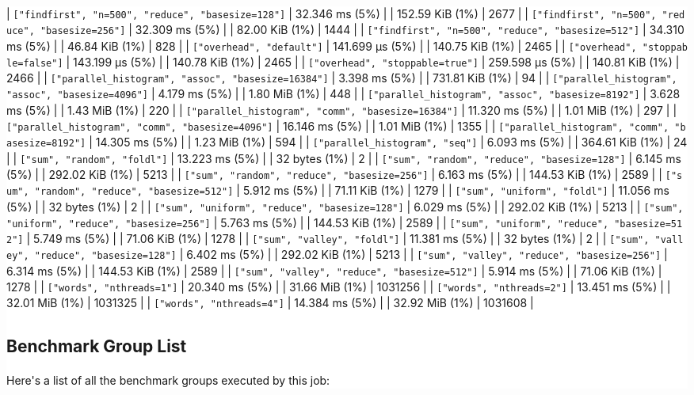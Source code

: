 | `["findfirst", "n=500", "reduce", "basesize=128"]`  |  32.346 ms (5%) |           |  152.59 KiB (1%) |        2677 |
| `["findfirst", "n=500", "reduce", "basesize=256"]`  |  32.309 ms (5%) |           |   82.00 KiB (1%) |        1444 |
| `["findfirst", "n=500", "reduce", "basesize=512"]`  |  34.310 ms (5%) |           |   46.84 KiB (1%) |         828 |
| `["overhead", "default"]`                           | 141.699 μs (5%) |           |  140.75 KiB (1%) |        2465 |
| `["overhead", "stoppable=false"]`                   | 143.199 μs (5%) |           |  140.78 KiB (1%) |        2465 |
| `["overhead", "stoppable=true"]`                    | 259.598 μs (5%) |           |  140.81 KiB (1%) |        2466 |
| `["parallel_histogram", "assoc", "basesize=16384"]` |   3.398 ms (5%) |           |  731.81 KiB (1%) |          94 |
| `["parallel_histogram", "assoc", "basesize=4096"]`  |   4.179 ms (5%) |           |    1.80 MiB (1%) |         448 |
| `["parallel_histogram", "assoc", "basesize=8192"]`  |   3.628 ms (5%) |           |    1.43 MiB (1%) |         220 |
| `["parallel_histogram", "comm", "basesize=16384"]`  |  11.320 ms (5%) |           |    1.01 MiB (1%) |         297 |
| `["parallel_histogram", "comm", "basesize=4096"]`   |  16.146 ms (5%) |           |    1.01 MiB (1%) |        1355 |
| `["parallel_histogram", "comm", "basesize=8192"]`   |  14.305 ms (5%) |           |    1.23 MiB (1%) |         594 |
| `["parallel_histogram", "seq"]`                     |   6.093 ms (5%) |           |  364.61 KiB (1%) |          24 |
| `["sum", "random", "foldl"]`                        |  13.223 ms (5%) |           |    32 bytes (1%) |           2 |
| `["sum", "random", "reduce", "basesize=128"]`       |   6.145 ms (5%) |           |  292.02 KiB (1%) |        5213 |
| `["sum", "random", "reduce", "basesize=256"]`       |   6.163 ms (5%) |           |  144.53 KiB (1%) |        2589 |
| `["sum", "random", "reduce", "basesize=512"]`       |   5.912 ms (5%) |           |   71.11 KiB (1%) |        1279 |
| `["sum", "uniform", "foldl"]`                       |  11.056 ms (5%) |           |    32 bytes (1%) |           2 |
| `["sum", "uniform", "reduce", "basesize=128"]`      |   6.029 ms (5%) |           |  292.02 KiB (1%) |        5213 |
| `["sum", "uniform", "reduce", "basesize=256"]`      |   5.763 ms (5%) |           |  144.53 KiB (1%) |        2589 |
| `["sum", "uniform", "reduce", "basesize=512"]`      |   5.749 ms (5%) |           |   71.06 KiB (1%) |        1278 |
| `["sum", "valley", "foldl"]`                        |  11.381 ms (5%) |           |    32 bytes (1%) |           2 |
| `["sum", "valley", "reduce", "basesize=128"]`       |   6.402 ms (5%) |           |  292.02 KiB (1%) |        5213 |
| `["sum", "valley", "reduce", "basesize=256"]`       |   6.314 ms (5%) |           |  144.53 KiB (1%) |        2589 |
| `["sum", "valley", "reduce", "basesize=512"]`       |   5.914 ms (5%) |           |   71.06 KiB (1%) |        1278 |
| `["words", "nthreads=1"]`                           |  20.340 ms (5%) |           |   31.66 MiB (1%) |     1031256 |
| `["words", "nthreads=2"]`                           |  13.451 ms (5%) |           |   32.01 MiB (1%) |     1031325 |
| `["words", "nthreads=4"]`                           |  14.384 ms (5%) |           |   32.92 MiB (1%) |     1031608 |

## Benchmark Group List
Here's a list of all the benchmark groups executed by this job:
